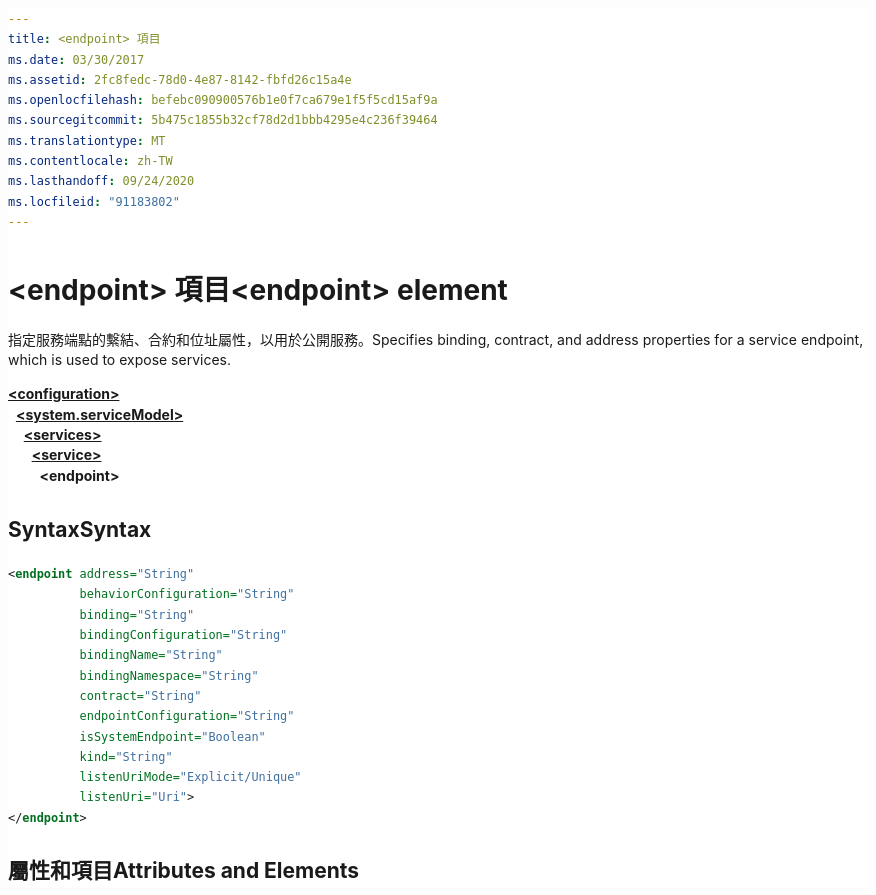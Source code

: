 ```yaml
---
title: <endpoint> 項目
ms.date: 03/30/2017
ms.assetid: 2fc8fedc-78d0-4e87-8142-fbfd26c15a4e
ms.openlocfilehash: befebc090900576b1e0f7ca679e1f5f5cd15af9a
ms.sourcegitcommit: 5b475c1855b32cf78d2d1bbb4295e4c236f39464
ms.translationtype: MT
ms.contentlocale: zh-TW
ms.lasthandoff: 09/24/2020
ms.locfileid: "91183802"
---
```

# <a name="endpoint-element"></a><span data-ttu-id="2eef5-102">\<endpoint> 項目</span><span class="sxs-lookup"><span data-stu-id="2eef5-102">\<endpoint> element</span></span>

<span data-ttu-id="2eef5-103">指定服務端點的繫結、合約和位址屬性，以用於公開服務。</span><span class="sxs-lookup"><span data-stu-id="2eef5-103">Specifies binding, contract, and address properties for a service endpoint, which is used to expose services.</span></span>  
  
[**\<configuration>**](../configuration-element.md)\
&nbsp;&nbsp;[**\<system.serviceModel>**](system-servicemodel.md)\
&nbsp;&nbsp;&nbsp;&nbsp;[**\<services>**](services.md)\
&nbsp;&nbsp;&nbsp;&nbsp;&nbsp;&nbsp;[**\<service>**](service.md)\
&nbsp;&nbsp;&nbsp;&nbsp;&nbsp;&nbsp;&nbsp;&nbsp;**\<endpoint>**  
  
## <a name="syntax"></a><span data-ttu-id="2eef5-104">Syntax</span><span class="sxs-lookup"><span data-stu-id="2eef5-104">Syntax</span></span>  
  
```xml  
<endpoint address="String"
          behaviorConfiguration="String"
          binding="String"
          bindingConfiguration="String"
          bindingName="String"
          bindingNamespace="String"
          contract="String"
          endpointConfiguration="String"
          isSystemEndpoint="Boolean"
          kind="String"
          listenUriMode="Explicit/Unique"
          listenUri="Uri">
</endpoint>
```  
  
## <a name="attributes-and-elements"></a><span data-ttu-id="2eef5-105">屬性和項目</span><span class="sxs-lookup"><span data-stu-id="2eef5-105">Attributes and Elements</span></span>  

